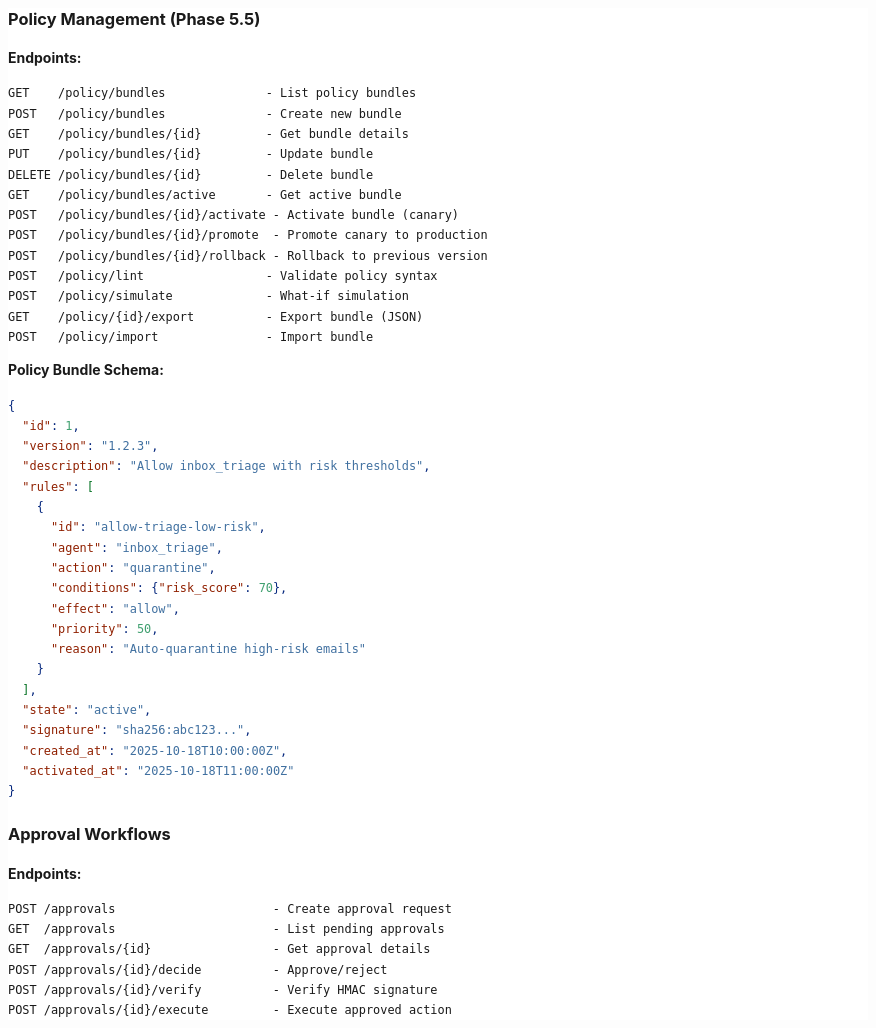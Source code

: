 ```http
```

### Policy Management (Phase 5.5)

**Endpoints:**
```
GET    /policy/bundles              - List policy bundles
POST   /policy/bundles              - Create new bundle
GET    /policy/bundles/{id}         - Get bundle details
PUT    /policy/bundles/{id}         - Update bundle
DELETE /policy/bundles/{id}         - Delete bundle
GET    /policy/bundles/active       - Get active bundle
POST   /policy/bundles/{id}/activate - Activate bundle (canary)
POST   /policy/bundles/{id}/promote  - Promote canary to production
POST   /policy/bundles/{id}/rollback - Rollback to previous version
POST   /policy/lint                 - Validate policy syntax
POST   /policy/simulate             - What-if simulation
GET    /policy/{id}/export          - Export bundle (JSON)
POST   /policy/import               - Import bundle
```

**Policy Bundle Schema:**
```json
{
  "id": 1,
  "version": "1.2.3",
  "description": "Allow inbox_triage with risk thresholds",
  "rules": [
    {
      "id": "allow-triage-low-risk",
      "agent": "inbox_triage",
      "action": "quarantine",
      "conditions": {"risk_score": 70},
      "effect": "allow",
      "priority": 50,
      "reason": "Auto-quarantine high-risk emails"
    }
  ],
  "state": "active",
  "signature": "sha256:abc123...",
  "created_at": "2025-10-18T10:00:00Z",
  "activated_at": "2025-10-18T11:00:00Z"
}
```

### Approval Workflows

**Endpoints:**
```
POST /approvals                      - Create approval request
GET  /approvals                      - List pending approvals
GET  /approvals/{id}                 - Get approval details
POST /approvals/{id}/decide          - Approve/reject
POST /approvals/{id}/verify          - Verify HMAC signature
POST /approvals/{id}/execute         - Execute approved action
```
